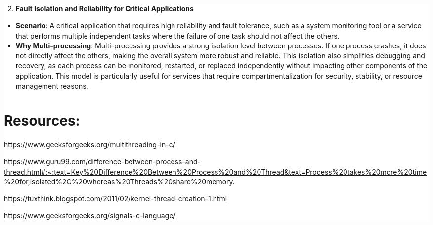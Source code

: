 2. **Fault Isolation and Reliability for Critical Applications**
  - **Scenario**: A critical application that requires high reliability and fault tolerance, such as a system monitoring tool or a service that performs multiple independent tasks where the failure of one task should not affect the others.
  - **Why Multi-processing**: Multi-processing provides a strong isolation level between processes. If one process crashes, it does not directly affect the others, making the overall system more robust and reliable. This isolation also simplifies debugging and recovery, as each process can be monitored, restarted, or replaced independently without impacting other components of the application. This model is particularly useful for services that require compartmentalization for security, stability, or resource management reasons.








# Resources:
https://www.geeksforgeeks.org/multithreading-in-c/

https://www.guru99.com/difference-between-process-and-thread.html#:~:text=Key%20Difference%20Between%20Process%20and%20Thread&text=Process%20takes%20more%20time%20for,isolated%2C%20whereas%20Threads%20share%20memory.

https://tuxthink.blogspot.com/2011/02/kernel-thread-creation-1.html

https://www.geeksforgeeks.org/signals-c-language/
